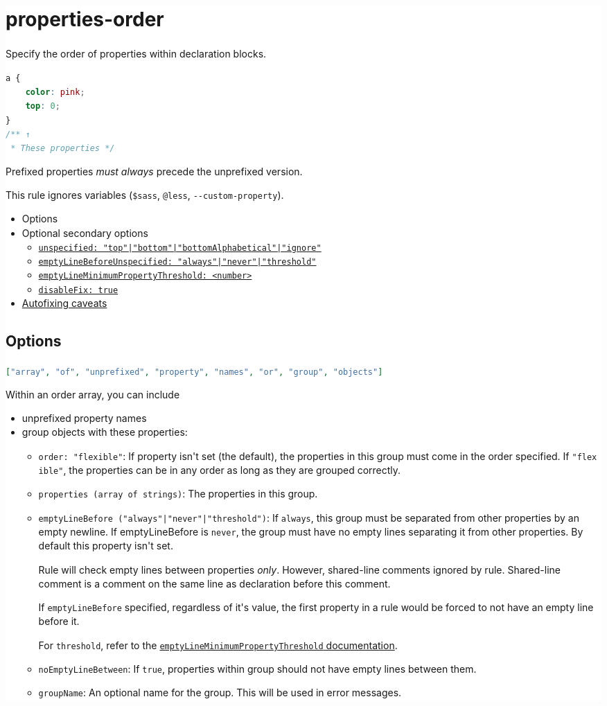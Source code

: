 # properties-order

Specify the order of properties within declaration blocks.

```css
a {
	color: pink;
	top: 0;
}
/** ↑
 * These properties */
```

Prefixed properties *must always* precede the unprefixed version.

This rule ignores variables (`$sass`, `@less`, `--custom-property`).

* Options
* Optional secondary options
	* [`unspecified: "top"|"bottom"|"bottomAlphabetical"|"ignore"`](#unspecified-topbottombottomalphabeticalignore)
	* [`emptyLineBeforeUnspecified: "always"|"never"|"threshold"`](#emptyLineBeforeUnspecified-alwaysneverthreshold)
	* [`emptyLineMinimumPropertyThreshold: <number>`](#emptylineminimumpropertythreshold-number)
	* [`disableFix: true`](#disablefix-true)
* [Autofixing caveats](#autofixing-caveats)

## Options

```json
["array", "of", "unprefixed", "property", "names", "or", "group", "objects"]
```

Within an order array, you can include

* unprefixed property names
* group objects with these properties:
	* `order: "flexible"`: If property isn't set (the default), the properties in this group must come in the order specified. If `"flexible"`, the properties can be in any order as long as they are grouped correctly.
	* `properties (array of strings)`: The properties in this group.
	* `emptyLineBefore ("always"|"never"|"threshold")`: If `always`, this group must be separated from other properties by an empty newline. If emptyLineBefore is `never`, the group must have no empty lines separating it from other properties. By default this property isn't set.

		Rule will check empty lines between properties _only_. However, shared-line comments ignored by rule. Shared-line comment is a comment on the same line as declaration before this comment.

		If `emptyLineBefore` specified, regardless of it's value, the first property in a rule would be forced to not have an empty line before it.

		For `threshold`, refer to the [`emptyLineMinimumPropertyThreshold` documentation](#emptylineminimumpropertythreshold-number).

	* `noEmptyLineBetween`: If `true`, properties within group should not have empty lines between them.
	* `groupName`: An optional name for the group. This will be used in error messages.
